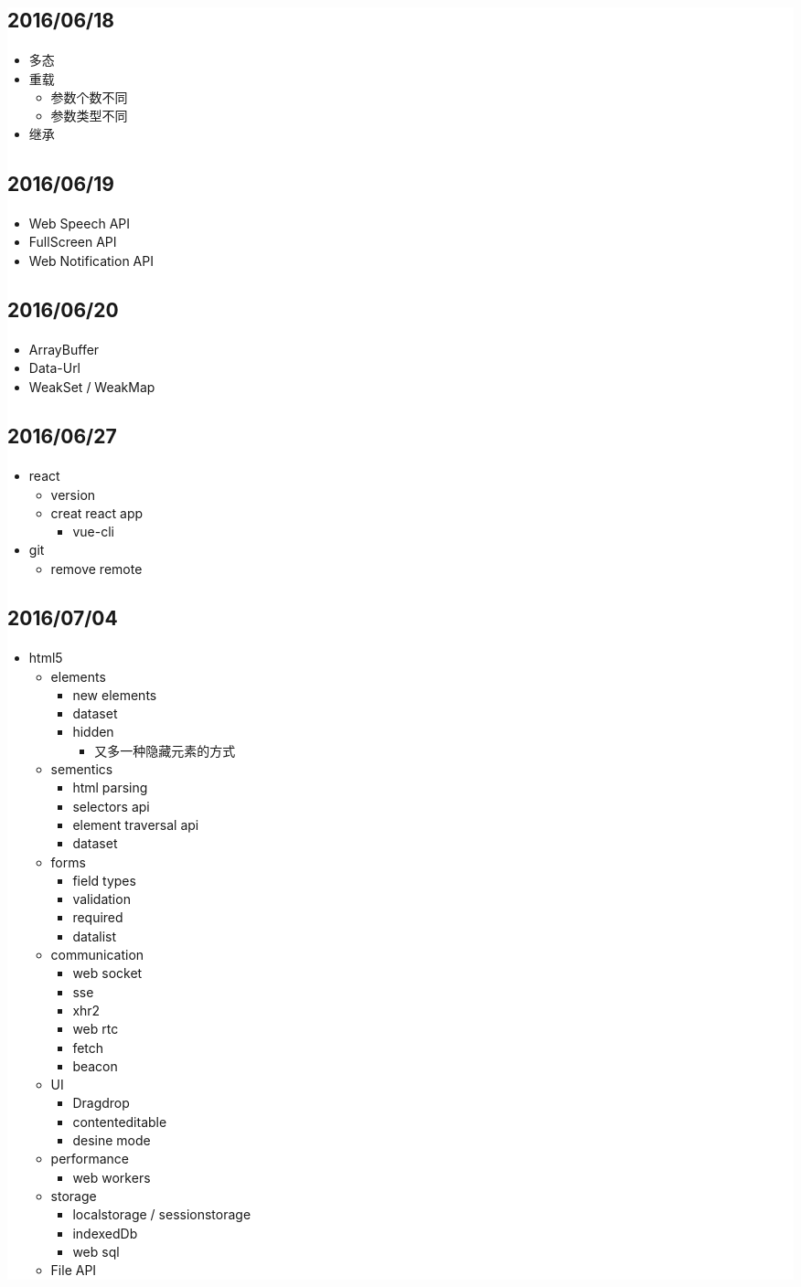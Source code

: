 ## 2016/06/18
+ 多态
+ 重载
  + 参数个数不同
  + 参数类型不同
+ 继承

## 2016/06/19
+ Web Speech API
+ FullScreen API
+ Web Notification API

## 2016/06/20
+ ArrayBuffer
+ Data-Url
+ WeakSet / WeakMap

## 2016/06/27
+ react
  + version
  + creat react app
    + vue-cli
+ git
  + remove remote

## 2016/07/04
+ html5
  + elements
    + new elements
    + dataset
    + hidden
      + 又多一种隐藏元素的方式
  + sementics
    + html parsing
    + selectors api
    + element traversal api
    + dataset
  + forms
    + field types
    + validation
    + required
    + datalist
  + communication
    + web socket
    + sse
    + xhr2
    + web rtc
    + fetch
    + beacon
  + UI
    + Dragdrop
    + contenteditable
    + desine mode
  + performance
    + web workers
  + storage
    + localstorage / sessionstorage
    + indexedDb
    + web sql
  + File API